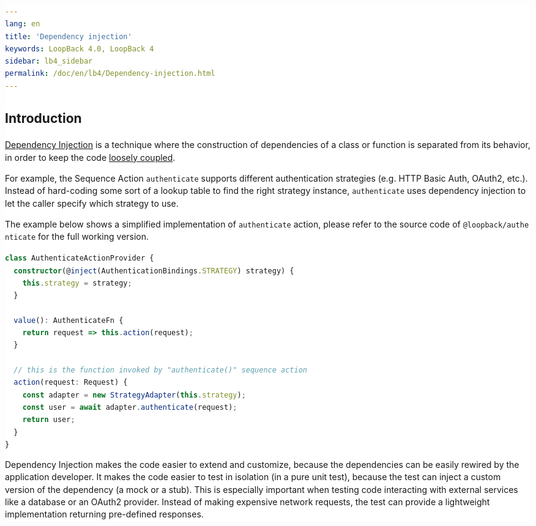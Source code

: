 ```yaml
---
lang: en
title: 'Dependency injection'
keywords: LoopBack 4.0, LoopBack 4
sidebar: lb4_sidebar
permalink: /doc/en/lb4/Dependency-injection.html
---
```


## Introduction

[Dependency Injection](https://en.wikipedia.org/wiki/Dependency_injection) is a
technique where the construction of dependencies of a class or function is
separated from its behavior, in order to keep the code
[loosely coupled](https://en.wikipedia.org/wiki/Loose_coupling).

For example, the Sequence Action `authenticate` supports different
authentication strategies (e.g. HTTP Basic Auth, OAuth2, etc.). Instead of
hard-coding some sort of a lookup table to find the right strategy instance,
`authenticate` uses dependency injection to let the caller specify which
strategy to use.

The example below shows a simplified implementation of `authenticate` action,
please refer to the source code of `@loopback/authenticate` for the full working
version.

```ts
class AuthenticateActionProvider {
  constructor(@inject(AuthenticationBindings.STRATEGY) strategy) {
    this.strategy = strategy;
  }

  value(): AuthenticateFn {
    return request => this.action(request);
  }

  // this is the function invoked by "authenticate()" sequence action
  action(request: Request) {
    const adapter = new StrategyAdapter(this.strategy);
    const user = await adapter.authenticate(request);
    return user;
  }
}
```

Dependency Injection makes the code easier to extend and customize, because the
dependencies can be easily rewired by the application developer. It makes the
code easier to test in isolation (in a pure unit test), because the test can
inject a custom version of the dependency (a mock or a stub). This is especially
important when testing code interacting with external services like a database
or an OAuth2 provider. Instead of making expensive network requests, the test
can provide a lightweight implementation returning pre-defined responses.
